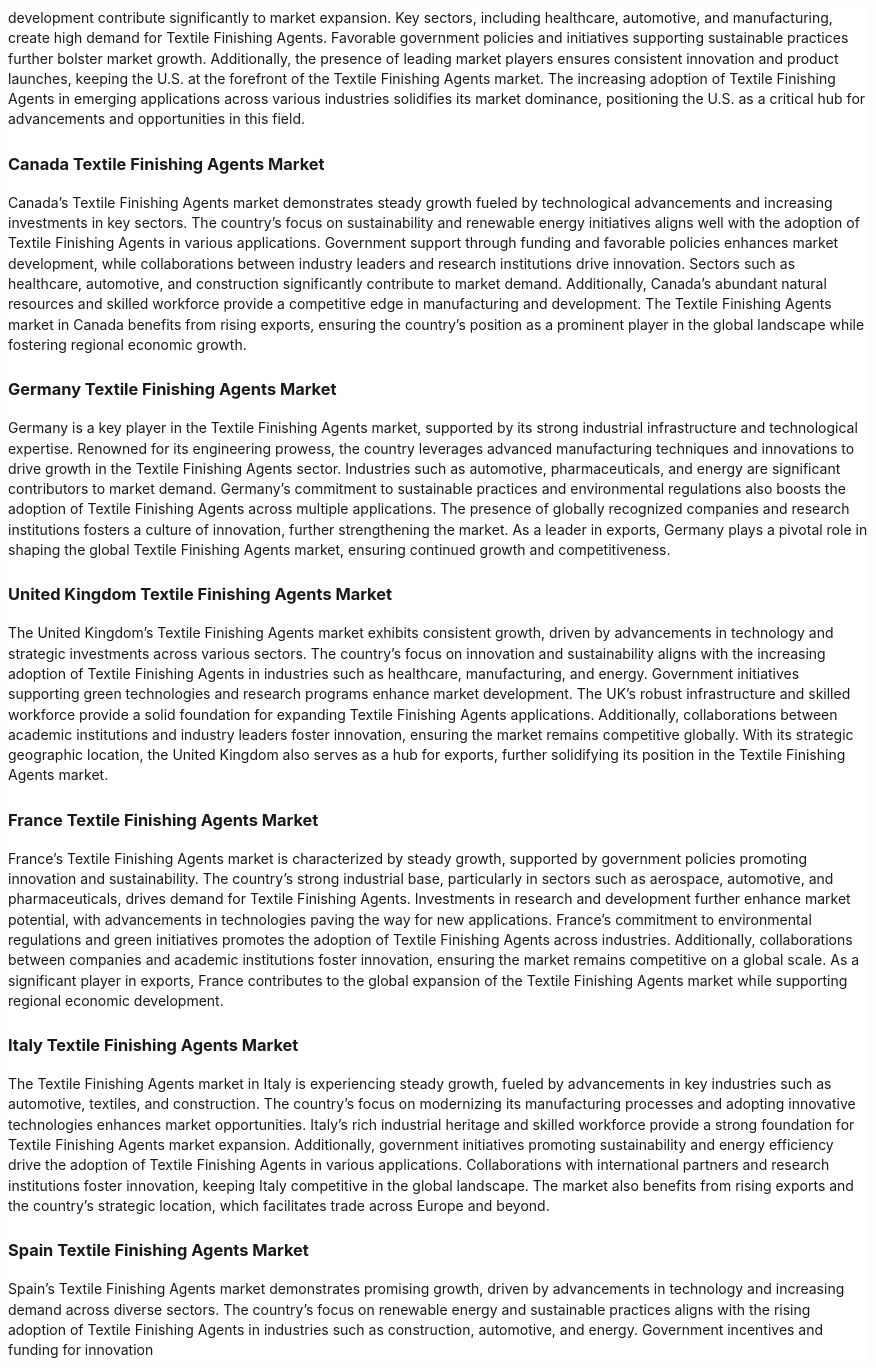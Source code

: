 development contribute significantly to market expansion. Key sectors, including healthcare, automotive, and manufacturing, create high demand for Textile Finishing Agents. Favorable government policies and initiatives supporting sustainable practices further bolster market growth. Additionally, the presence of leading market players ensures consistent innovation and product launches, keeping the U.S. at the forefront of the Textile Finishing Agents market. The increasing adoption of Textile Finishing Agents in emerging applications across various industries solidifies its market dominance, positioning the U.S. as a critical hub for advancements and opportunities in this field.</p><h3>Canada Textile Finishing Agents Market</h3><p>Canada&rsquo;s Textile Finishing Agents market demonstrates steady growth fueled by technological advancements and increasing investments in key sectors. The country&rsquo;s focus on sustainability and renewable energy initiatives aligns well with the adoption of Textile Finishing Agents in various applications. Government support through funding and favorable policies enhances market development, while collaborations between industry leaders and research institutions drive innovation. Sectors such as healthcare, automotive, and construction significantly contribute to market demand. Additionally, Canada&rsquo;s abundant natural resources and skilled workforce provide a competitive edge in manufacturing and development. The Textile Finishing Agents market in Canada benefits from rising exports, ensuring the country&rsquo;s position as a prominent player in the global landscape while fostering regional economic growth.</p><h3>Germany Textile Finishing Agents Market</h3><p>Germany is a key player in the Textile Finishing Agents market, supported by its strong industrial infrastructure and technological expertise. Renowned for its engineering prowess, the country leverages advanced manufacturing techniques and innovations to drive growth in the Textile Finishing Agents sector. Industries such as automotive, pharmaceuticals, and energy are significant contributors to market demand. Germany&rsquo;s commitment to sustainable practices and environmental regulations also boosts the adoption of Textile Finishing Agents across multiple applications. The presence of globally recognized companies and research institutions fosters a culture of innovation, further strengthening the market. As a leader in exports, Germany plays a pivotal role in shaping the global Textile Finishing Agents market, ensuring continued growth and competitiveness.</p><h3>United Kingdom Textile Finishing Agents Market</h3><p>The United Kingdom&rsquo;s Textile Finishing Agents market exhibits consistent growth, driven by advancements in technology and strategic investments across various sectors. The country&rsquo;s focus on innovation and sustainability aligns with the increasing adoption of Textile Finishing Agents in industries such as healthcare, manufacturing, and energy. Government initiatives supporting green technologies and research programs enhance market development. The UK&rsquo;s robust infrastructure and skilled workforce provide a solid foundation for expanding Textile Finishing Agents applications. Additionally, collaborations between academic institutions and industry leaders foster innovation, ensuring the market remains competitive globally. With its strategic geographic location, the United Kingdom also serves as a hub for exports, further solidifying its position in the Textile Finishing Agents market.</p><h3>France Textile Finishing Agents Market</h3><p>France&rsquo;s Textile Finishing Agents market is characterized by steady growth, supported by government policies promoting innovation and sustainability. The country&rsquo;s strong industrial base, particularly in sectors such as aerospace, automotive, and pharmaceuticals, drives demand for Textile Finishing Agents. Investments in research and development further enhance market potential, with advancements in technologies paving the way for new applications. France&rsquo;s commitment to environmental regulations and green initiatives promotes the adoption of Textile Finishing Agents across industries. Additionally, collaborations between companies and academic institutions foster innovation, ensuring the market remains competitive on a global scale. As a significant player in exports, France contributes to the global expansion of the Textile Finishing Agents market while supporting regional economic development.</p><h3>Italy Textile Finishing Agents Market</h3><p>The Textile Finishing Agents market in Italy is experiencing steady growth, fueled by advancements in key industries such as automotive, textiles, and construction. The country&rsquo;s focus on modernizing its manufacturing processes and adopting innovative technologies enhances market opportunities. Italy&rsquo;s rich industrial heritage and skilled workforce provide a strong foundation for Textile Finishing Agents market expansion. Additionally, government initiatives promoting sustainability and energy efficiency drive the adoption of Textile Finishing Agents in various applications. Collaborations with international partners and research institutions foster innovation, keeping Italy competitive in the global landscape. The market also benefits from rising exports and the country&rsquo;s strategic location, which facilitates trade across Europe and beyond.</p><h3>Spain Textile Finishing Agents Market</h3><p>Spain&rsquo;s Textile Finishing Agents market demonstrates promising growth, driven by advancements in technology and increasing demand across diverse sectors. The country&rsquo;s focus on renewable energy and sustainable practices aligns with the rising adoption of Textile Finishing Agents in industries such as construction, automotive, and energy. Government incentives and funding for innovation